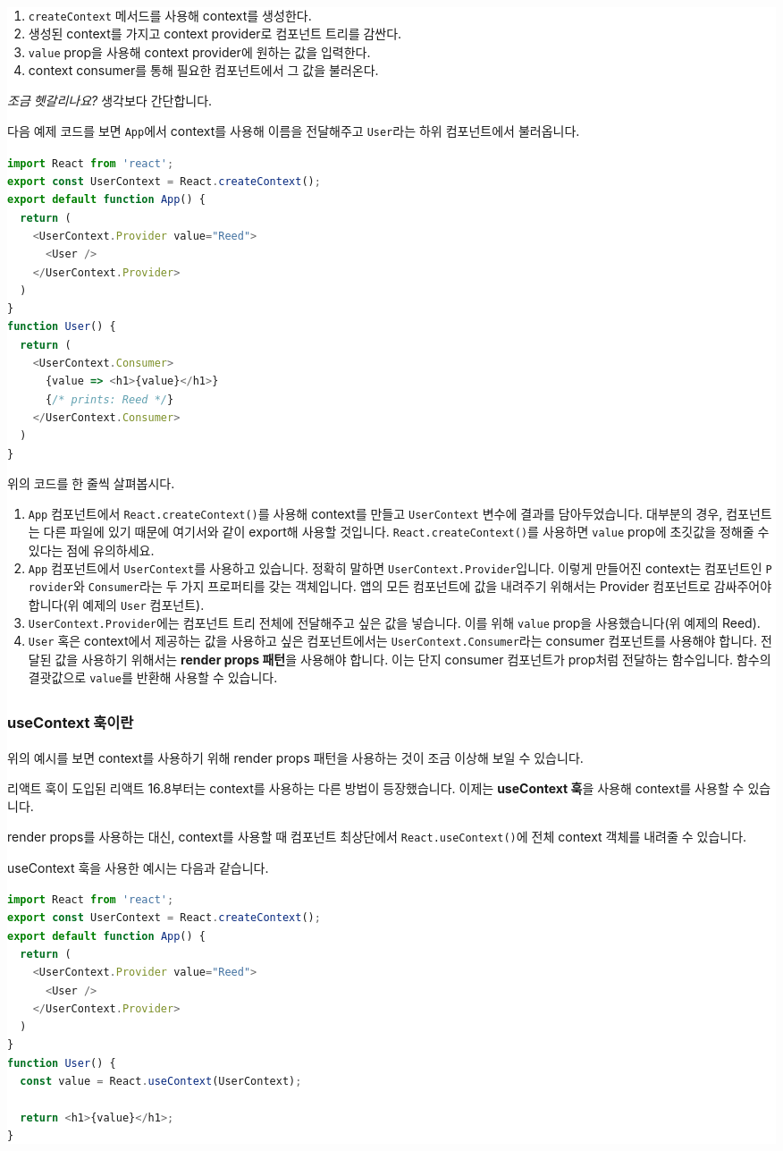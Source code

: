 1. `createContext` 메서드를 사용해 context를 생성한다.
2. 생성된 context를 가지고 context provider로 컴포넌트 트리를 감싼다.
3. `value` prop을 사용해 context provider에 원하는 값을 입력한다.
4. context consumer를 통해 필요한 컴포넌트에서 그 값을 불러온다.

*조금 헷갈리나요?* 생각보다 간단합니다.

다음 예제 코드를 보면 `App`에서 context를 사용해 이름을 전달해주고 `User`라는 하위 컴포넌트에서 불러옵니다.

```js
import React from 'react';
export const UserContext = React.createContext();
export default function App() {
  return (
    <UserContext.Provider value="Reed">
      <User />
    </UserContext.Provider>
  )
}
function User() {
  return (
    <UserContext.Consumer>
      {value => <h1>{value}</h1>} 
      {/* prints: Reed */}
    </UserContext.Consumer>
  )
}
```

위의 코드를 한 줄씩 살펴봅시다.

1. `App` 컴포넌트에서 `React.createContext()`를 사용해 context를 만들고 `UserContext` 변수에 결과를 담아두었습니다. 대부분의 경우, 컴포넌트는 다른 파일에 있기 때문에 여기서와 같이 export해 사용할 것입니다. `React.createContext()`를 사용하면 `value` prop에 초깃값을 정해줄 수 있다는 점에 유의하세요.
2. `App` 컴포넌트에서 `UserContext`를 사용하고 있습니다. 정확히 말하면 `UserContext.Provider`입니다. 이렇게 만들어진 context는 컴포넌트인 `Provider`와 `Consumer`라는 두 가지 프로퍼티를 갖는 객체입니다. 앱의 모든 컴포넌트에 값을 내려주기 위해서는 Provider 컴포넌트로 감싸주어야 합니다(위 예제의 `User` 컴포넌트).
3. `UserContext.Provider`에는 컴포넌트 트리 전체에 전달해주고 싶은 값을 넣습니다. 이를 위해 `value` prop을 사용했습니다(위 예제의 Reed).
4. `User` 혹은 context에서 제공하는 값을 사용하고 싶은 컴포넌트에서는 `UserContext.Consumer`라는 consumer 컴포넌트를 사용해야 합니다. 전달된 값을 사용하기 위해서는 **render props 패턴**을 사용해야 합니다. 이는 단지 consumer 컴포넌트가 prop처럼 전달하는 함수입니다. 함수의 결괏값으로 `value`를 반환해 사용할 수 있습니다.

## 

### useContext 훅이란

위의 예시를 보면 context를 사용하기 위해 render props 패턴을 사용하는 것이 조금 이상해 보일 수 있습니다.

리액트 훅이 도입된 리액트 16.8부터는 context를 사용하는 다른 방법이 등장했습니다. 이제는 **useContext 훅**을 사용해 context를 사용할 수 있습니다.

render props를 사용하는 대신, context를 사용할 때 컴포넌트 최상단에서 `React.useContext()`에 전체 context 객체를 내려줄 수 있습니다.

useContext 훅을 사용한 예시는 다음과 같습니다.

```js
import React from 'react';
export const UserContext = React.createContext();
export default function App() {
  return (
    <UserContext.Provider value="Reed">
      <User />
    </UserContext.Provider>
  )
}
function User() {
  const value = React.useContext(UserContext);  
    
  return <h1>{value}</h1>;
}
```